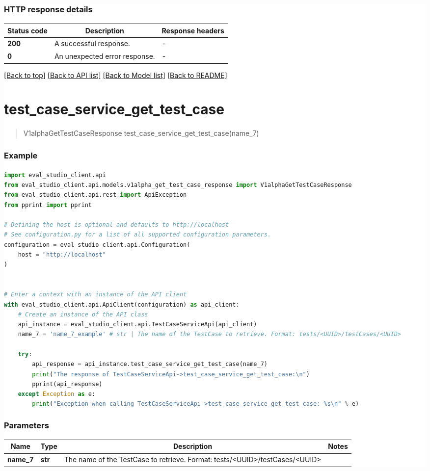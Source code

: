 ### HTTP response details

| Status code | Description | Response headers |
|-------------|-------------|------------------|
**200** | A successful response. |  -  |
**0** | An unexpected error response. |  -  |

[[Back to top]](#) [[Back to API list]](../README.md#documentation-for-api-endpoints) [[Back to Model list]](../README.md#documentation-for-models) [[Back to README]](../README.md)

# **test_case_service_get_test_case**
> V1alphaGetTestCaseResponse test_case_service_get_test_case(name_7)



### Example


```python
import eval_studio_client.api
from eval_studio_client.api.models.v1alpha_get_test_case_response import V1alphaGetTestCaseResponse
from eval_studio_client.api.rest import ApiException
from pprint import pprint

# Defining the host is optional and defaults to http://localhost
# See configuration.py for a list of all supported configuration parameters.
configuration = eval_studio_client.api.Configuration(
    host = "http://localhost"
)


# Enter a context with an instance of the API client
with eval_studio_client.api.ApiClient(configuration) as api_client:
    # Create an instance of the API class
    api_instance = eval_studio_client.api.TestCaseServiceApi(api_client)
    name_7 = 'name_7_example' # str | The name of the TestCase to retrieve. Format: tests/<UUID>/testCases/<UUID>

    try:
        api_response = api_instance.test_case_service_get_test_case(name_7)
        print("The response of TestCaseServiceApi->test_case_service_get_test_case:\n")
        pprint(api_response)
    except Exception as e:
        print("Exception when calling TestCaseServiceApi->test_case_service_get_test_case: %s\n" % e)
```



### Parameters


Name | Type | Description  | Notes
------------- | ------------- | ------------- | -------------
 **name_7** | **str**| The name of the TestCase to retrieve. Format: tests/&lt;UUID&gt;/testCases/&lt;UUID&gt; | 
